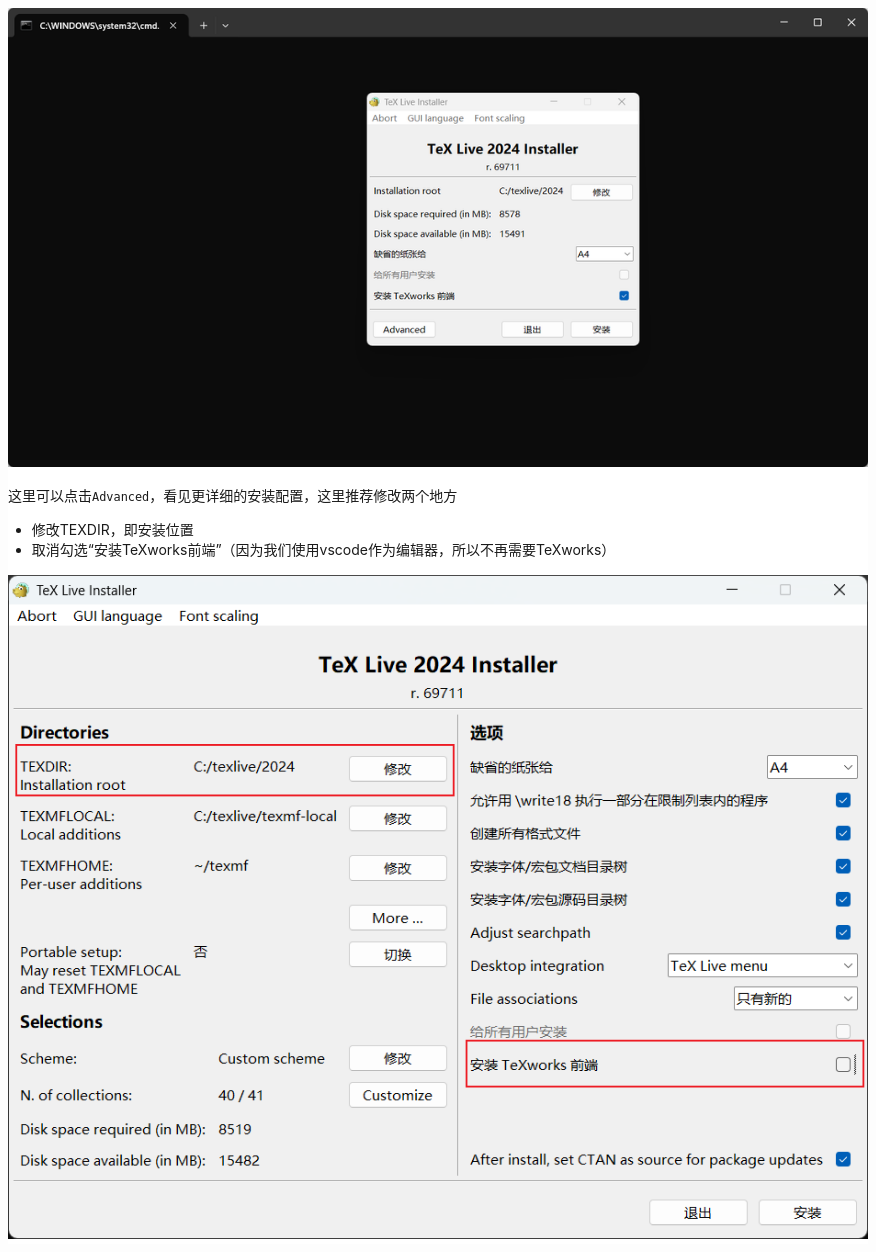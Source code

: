 ![image-20250105135801291](image-20250105135801291.png)

这里可以点击`Advanced`，看见更详细的安装配置，这里推荐修改两个地方

+ 修改TEXDIR，即安装位置
+ 取消勾选“安装TeXworks前端”（因为我们使用vscode作为编辑器，所以不再需要TeXworks）

![image-20250105140000636](image-20250105140000636.png)